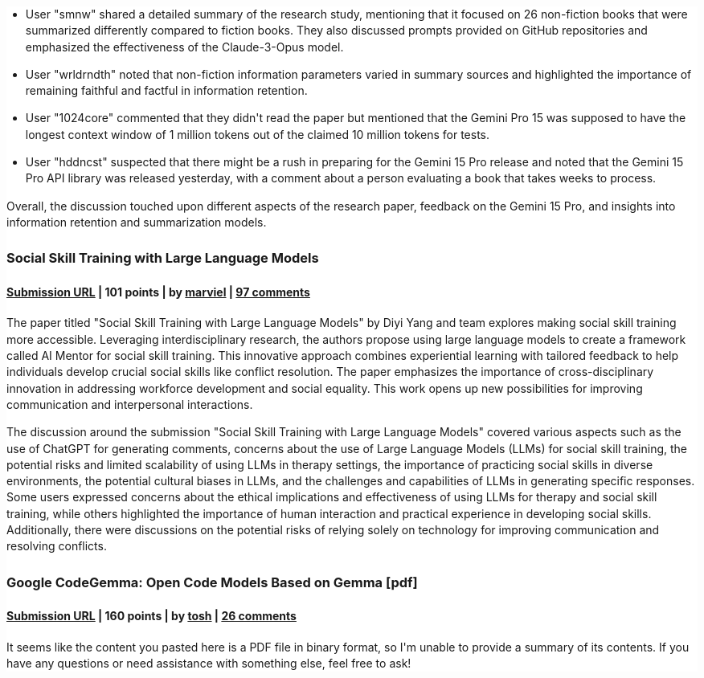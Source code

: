 - User "smnw" shared a detailed summary of the research study, mentioning that it focused on 26 non-fiction books that were summarized differently compared to fiction books. They also discussed prompts provided on GitHub repositories and emphasized the effectiveness of the Claude-3-Opus model.

- User "wrldrndth" noted that non-fiction information parameters varied in summary sources and highlighted the importance of remaining faithful and factful in information retention.

- User "1024core" commented that they didn't read the paper but mentioned that the Gemini Pro 15 was supposed to have the longest context window of 1 million tokens out of the claimed 10 million tokens for tests.

- User "hddncst" suspected that there might be a rush in preparing for the Gemini 15 Pro release and noted that the Gemini 15 Pro API library was released yesterday, with a comment about a person evaluating a book that takes weeks to process.

Overall, the discussion touched upon different aspects of the research paper, feedback on the Gemini 15 Pro, and insights into information retention and summarization models.

### Social Skill Training with Large Language Models

#### [Submission URL](https://arxiv.org/abs/2404.04204) | 101 points | by [marviel](https://news.ycombinator.com/user?id=marviel) | [97 comments](https://news.ycombinator.com/item?id=39978434)

The paper titled "Social Skill Training with Large Language Models" by Diyi Yang and team explores making social skill training more accessible. Leveraging interdisciplinary research, the authors propose using large language models to create a framework called AI Mentor for social skill training. This innovative approach combines experiential learning with tailored feedback to help individuals develop crucial social skills like conflict resolution. The paper emphasizes the importance of cross-disciplinary innovation in addressing workforce development and social equality. This work opens up new possibilities for improving communication and interpersonal interactions.

The discussion around the submission "Social Skill Training with Large Language Models" covered various aspects such as the use of ChatGPT for generating comments, concerns about the use of Large Language Models (LLMs) for social skill training, the potential risks and limited scalability of using LLMs in therapy settings, the importance of practicing social skills in diverse environments, the potential cultural biases in LLMs, and the challenges and capabilities of LLMs in generating specific responses. Some users expressed concerns about the ethical implications and effectiveness of using LLMs for therapy and social skill training, while others highlighted the importance of human interaction and practical experience in developing social skills. Additionally, there were discussions on the potential risks of relying solely on technology for improving communication and resolving conflicts.

### Google CodeGemma: Open Code Models Based on Gemma [pdf]

#### [Submission URL](https://storage.googleapis.com/deepmind-media/gemma/codegemma_report.pdf) | 160 points | by [tosh](https://news.ycombinator.com/user?id=tosh) | [26 comments](https://news.ycombinator.com/item?id=39978717)

It seems like the content you pasted here is a PDF file in binary format, so I'm unable to provide a summary of its contents. If you have any questions or need assistance with something else, feel free to ask!
